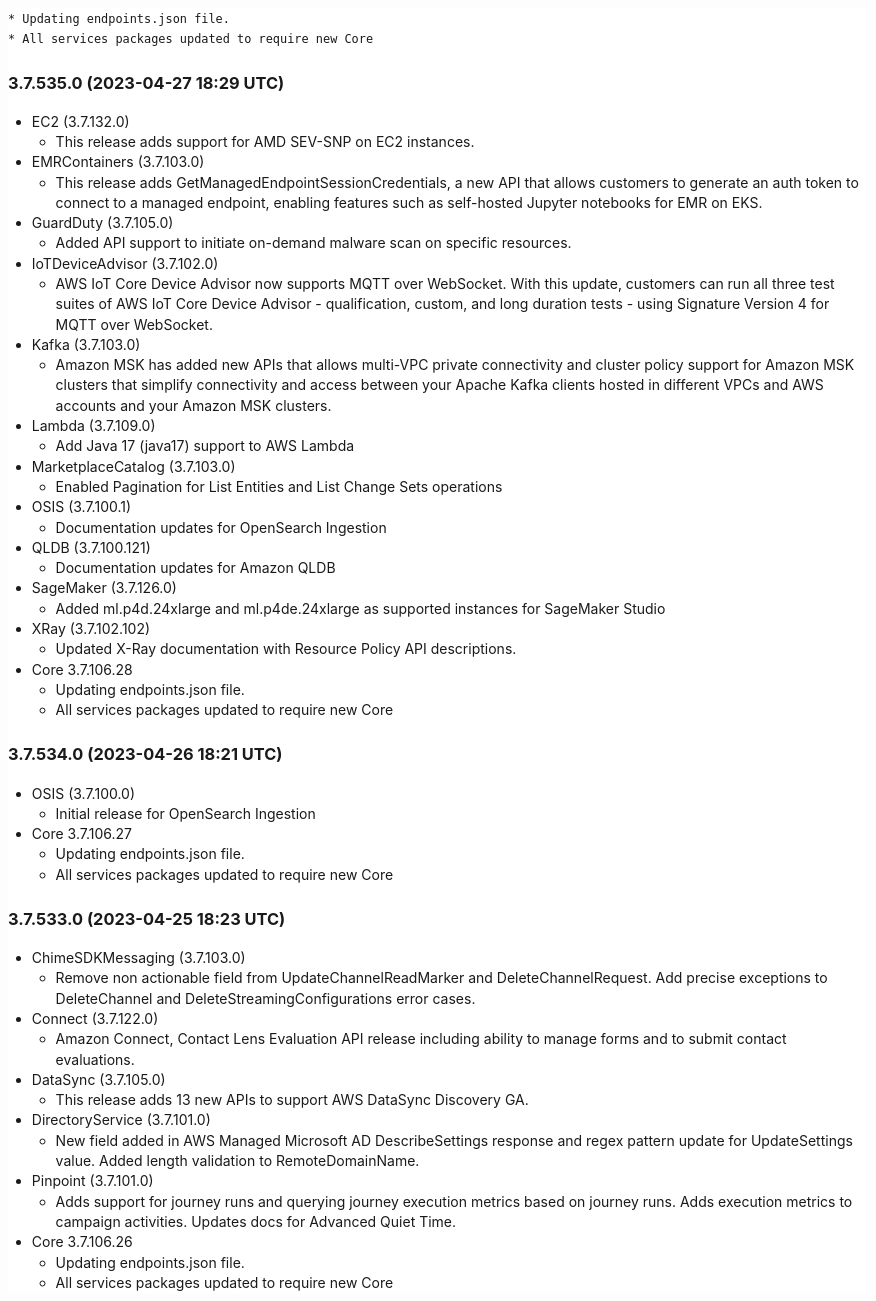	* Updating endpoints.json file.
	* All services packages updated to require new Core

### 3.7.535.0 (2023-04-27 18:29 UTC)
* EC2 (3.7.132.0)
	* This release adds support for AMD SEV-SNP on EC2 instances.
* EMRContainers (3.7.103.0)
	* This release adds GetManagedEndpointSessionCredentials, a new API that allows customers to generate an auth token to connect to a managed endpoint, enabling features such as self-hosted Jupyter notebooks for EMR on EKS.
* GuardDuty (3.7.105.0)
	* Added API support to initiate on-demand malware scan on specific resources.
* IoTDeviceAdvisor (3.7.102.0)
	* AWS IoT Core Device Advisor now supports MQTT over WebSocket. With this update, customers can run all three test suites of AWS IoT Core Device Advisor - qualification, custom, and long duration tests - using Signature Version 4 for MQTT over WebSocket.
* Kafka (3.7.103.0)
	* Amazon MSK has added new APIs that allows multi-VPC private connectivity and cluster policy support for Amazon MSK clusters that simplify connectivity and access between your Apache Kafka clients hosted in different VPCs and AWS accounts and your Amazon MSK clusters.
* Lambda (3.7.109.0)
	* Add Java 17 (java17) support to AWS Lambda
* MarketplaceCatalog (3.7.103.0)
	* Enabled Pagination for List Entities and List Change Sets operations
* OSIS (3.7.100.1)
	* Documentation updates for OpenSearch Ingestion
* QLDB (3.7.100.121)
	* Documentation updates for Amazon QLDB
* SageMaker (3.7.126.0)
	* Added ml.p4d.24xlarge and ml.p4de.24xlarge as supported instances for SageMaker Studio
* XRay (3.7.102.102)
	* Updated X-Ray documentation with Resource Policy API descriptions.
* Core 3.7.106.28
	* Updating endpoints.json file.
	* All services packages updated to require new Core

### 3.7.534.0 (2023-04-26 18:21 UTC)
* OSIS (3.7.100.0)
	* Initial release for OpenSearch Ingestion
* Core 3.7.106.27
	* Updating endpoints.json file.
	* All services packages updated to require new Core

### 3.7.533.0 (2023-04-25 18:23 UTC)
* ChimeSDKMessaging (3.7.103.0)
	* Remove non actionable field from UpdateChannelReadMarker and DeleteChannelRequest.  Add precise exceptions to DeleteChannel and DeleteStreamingConfigurations error cases.
* Connect (3.7.122.0)
	* Amazon Connect, Contact Lens Evaluation API release including ability to manage forms and to submit contact evaluations.
* DataSync (3.7.105.0)
	* This release adds 13 new APIs to support AWS DataSync Discovery GA.
* DirectoryService (3.7.101.0)
	* New field added in AWS Managed Microsoft AD DescribeSettings response and regex pattern update for UpdateSettings value.  Added length validation to RemoteDomainName.
* Pinpoint (3.7.101.0)
	* Adds support for journey runs and querying journey execution metrics based on journey runs. Adds execution metrics to campaign activities. Updates docs for Advanced Quiet Time.
* Core 3.7.106.26
	* Updating endpoints.json file.
	* All services packages updated to require new Core
